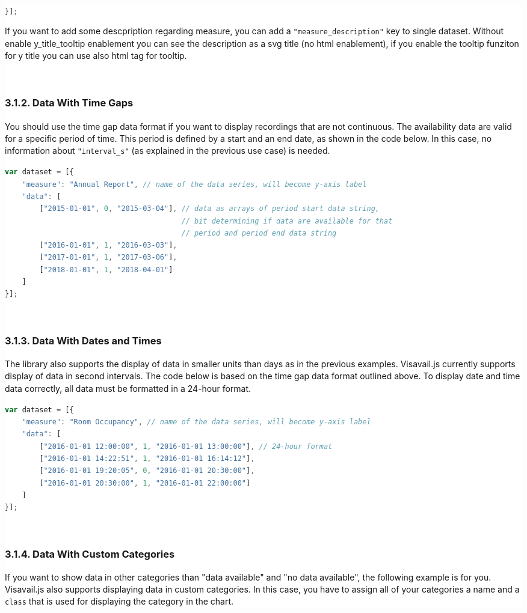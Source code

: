```javascript
}];
```
If you want to add some descpription regarding measure, you can add a `"measure_description"` key to single dataset.
Without enable y_title_tooltip enablement you can see the description as a svg title (no html enablement), if you enable the tooltip funziton for y title you can use also html tag for tooltip.

<br>

### 3.1.2. Data With Time Gaps
You should use the time gap data format if you want to display recordings that are not continuous. The availability data are valid for a specific period of time. This period is defined by a start and an end date, as shown in the code below. 
In this case, no information about `"interval_s"` (as explained in the previous use case) is needed.
```javascript
var dataset = [{
    "measure": "Annual Report", // name of the data series, will become y-axis label
    "data": [
        ["2015-01-01", 0, "2015-03-04"], // data as arrays of period start data string,
                                         // bit determining if data are available for that
                                         // period and period end data string
        ["2016-01-01", 1, "2016-03-03"],
        ["2017-01-01", 1, "2017-03-06"],
        ["2018-01-01", 1, "2018-04-01"]
    ]
}];
```

<br>

### 3.1.3. Data With Dates and Times
The library also supports the display of data in smaller units than days as in the previous examples. Visavail.js currently supports display of data in second intervals. The code below is based on the time gap data format outlined above.
To display date and time data correctly, all data must be formatted in a 24-hour format.
```javascript
var dataset = [{
    "measure": "Room Occupancy", // name of the data series, will become y-axis label
    "data": [
        ["2016-01-01 12:00:00", 1, "2016-01-01 13:00:00"], // 24-hour format
        ["2016-01-01 14:22:51", 1, "2016-01-01 16:14:12"],
        ["2016-01-01 19:20:05", 0, "2016-01-01 20:30:00"],
        ["2016-01-01 20:30:00", 1, "2016-01-01 22:00:00"]
    ]
}];
```

<br>

### 3.1.4. Data With Custom Categories
If you want to show data in other categories than "data available" and "no data available", the following example is for you. Visavail.js also supports displaying data in custom categories. In this case, you have to assign all of your categories a name and a `class` that is used for displaying the category in the chart.
